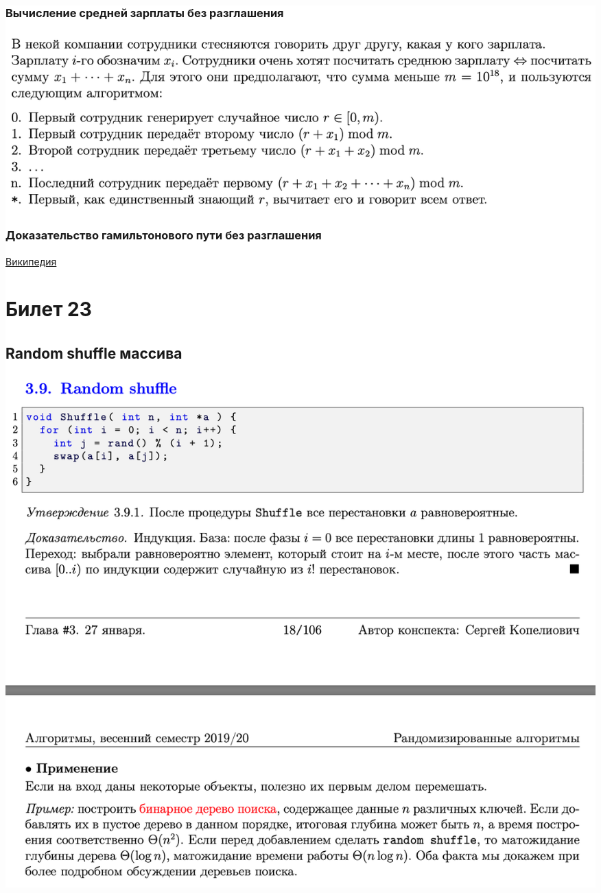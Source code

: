 ### Вычисление средней зарплаты без разглашения
![Определение](../algo_data/ticket_22_2.png)

### Доказательство гамильтонового пути без разглашения
[Википедия](https://ru.wikipedia.org/wiki/Доказательство_с_нулевым_разглашением#Гамильтонов_цикл_для_больших_графов)
# Билет 23
## Random shuffle массива
![Определение](../algo_data/ticket_23_1.png)
